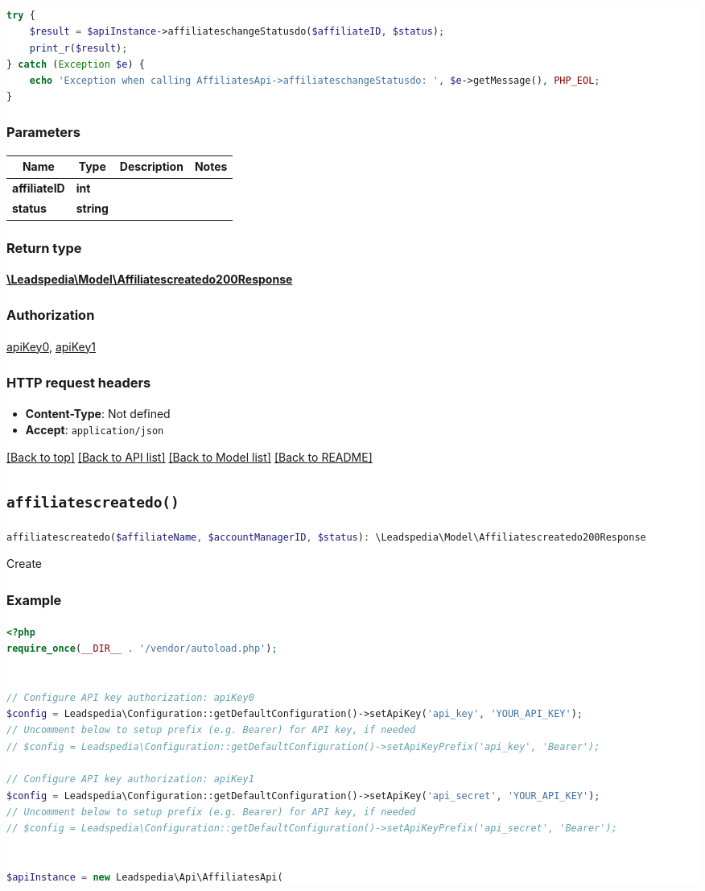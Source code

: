 ```php
try {
    $result = $apiInstance->affiliateschangeStatusdo($affiliateID, $status);
    print_r($result);
} catch (Exception $e) {
    echo 'Exception when calling AffiliatesApi->affiliateschangeStatusdo: ', $e->getMessage(), PHP_EOL;
}
```

### Parameters

Name | Type | Description  | Notes
------------- | ------------- | ------------- | -------------
 **affiliateID** | **int**|  |
 **status** | **string**|  |

### Return type

[**\Leadspedia\Model\Affiliatescreatedo200Response**](../Model/Affiliatescreatedo200Response.md)

### Authorization

[apiKey0](../../README.md#apiKey0), [apiKey1](../../README.md#apiKey1)

### HTTP request headers

- **Content-Type**: Not defined
- **Accept**: `application/json`

[[Back to top]](#) [[Back to API list]](../../README.md#endpoints)
[[Back to Model list]](../../README.md#models)
[[Back to README]](../../README.md)

## `affiliatescreatedo()`

```php
affiliatescreatedo($affiliateName, $accountManagerID, $status): \Leadspedia\Model\Affiliatescreatedo200Response
```

Create

### Example

```php
<?php
require_once(__DIR__ . '/vendor/autoload.php');


// Configure API key authorization: apiKey0
$config = Leadspedia\Configuration::getDefaultConfiguration()->setApiKey('api_key', 'YOUR_API_KEY');
// Uncomment below to setup prefix (e.g. Bearer) for API key, if needed
// $config = Leadspedia\Configuration::getDefaultConfiguration()->setApiKeyPrefix('api_key', 'Bearer');

// Configure API key authorization: apiKey1
$config = Leadspedia\Configuration::getDefaultConfiguration()->setApiKey('api_secret', 'YOUR_API_KEY');
// Uncomment below to setup prefix (e.g. Bearer) for API key, if needed
// $config = Leadspedia\Configuration::getDefaultConfiguration()->setApiKeyPrefix('api_secret', 'Bearer');


$apiInstance = new Leadspedia\Api\AffiliatesApi(
```